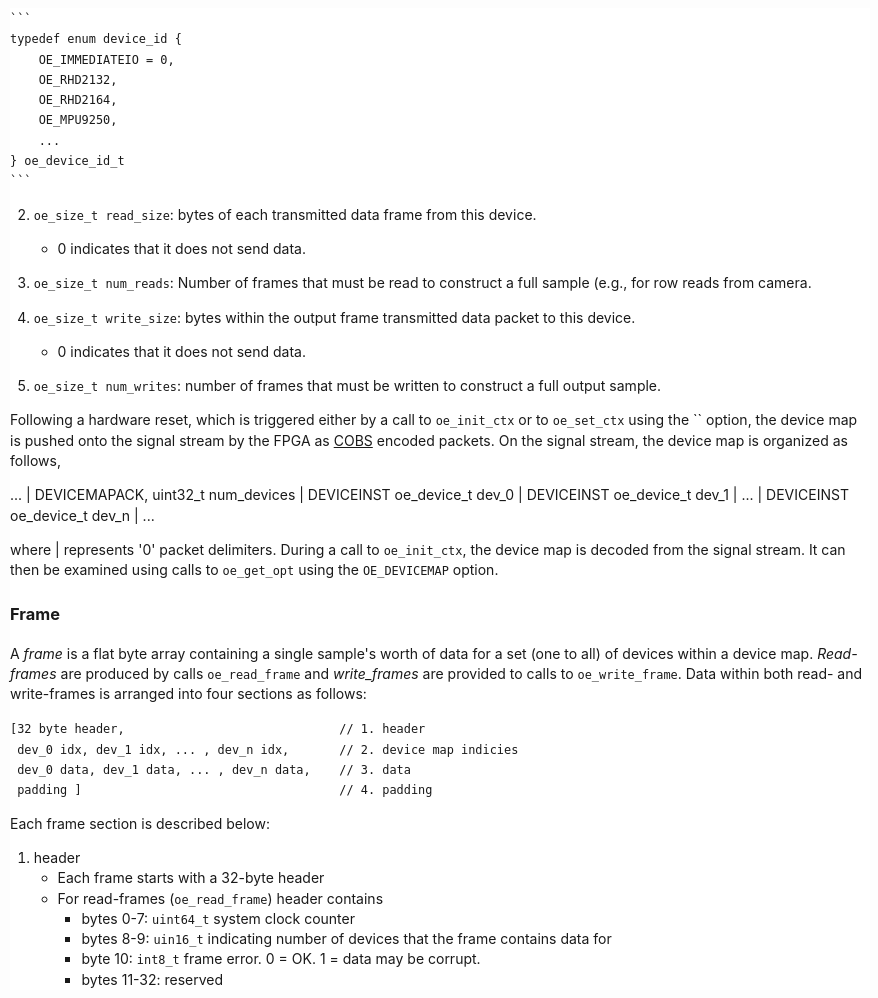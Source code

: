     ```
    typedef enum device_id {
        OE_IMMEDIATEIO = 0,
        OE_RHD2132,
        OE_RHD2164,
        OE_MPU9250,
        ...
    } oe_device_id_t
    ```

2. `oe_size_t read_size`: bytes of each transmitted data frame from this device.
    - 0 indicates that it does not send data.

3. `oe_size_t num_reads`: Number of frames that must be read to construct a full sample (e.g., for row reads from camera.

4. `oe_size_t write_size`: bytes within the output frame transmitted data packet to this device.
    - 0 indicates that it does not send data.

5. `oe_size_t num_writes`: number of frames that must be written to construct a full output sample.

Following a hardware reset, which is triggered either by a call to
`oe_init_ctx` or to `oe_set_ctx` using the `` option, the device map is pushed
onto the signal stream by the FPGA as
[COBS](https://en.wikipedia.org/wiki/Consistent_Overhead_Byte_Stuffing) encoded
packets. On the signal stream, the device map is organized as follows,

... | DEVICEMAPACK, uint32_t num_devices | DEVICEINST oe_device_t dev_0
    | DEVICEINST oe_device_t dev_1 | ... | DEVICEINST oe_device_t dev_n | ...

where | represents '0' packet delimiters. During a call to `oe_init_ctx`, the
device map is decoded from the signal stream. It can then be examined using
calls to `oe_get_opt` using the `OE_DEVICEMAP` option.

### Frame
A _frame_ is a flat byte array containing a single sample's worth of data for a
set (one to all) of devices within a device map. _Read-frames_ are produced by
calls `oe_read_frame` and _write_frames_ are provided to calls to
`oe_write_frame`. Data within both read- and write-frames is arranged into four
sections as follows:

```
[32 byte header,                              // 1. header
 dev_0 idx, dev_1 idx, ... , dev_n idx,       // 2. device map indicies
 dev_0 data, dev_1 data, ... , dev_n data,    // 3. data
 padding ]                                    // 4. padding

```

Each frame section is described below:

1. header
    - Each frame starts with a 32-byte header
    - For read-frames (`oe_read_frame`) header contains
        - bytes 0-7: `uint64_t` system clock counter
        - bytes 8-9: `uin16_t` indicating number of devices that the frame contains
          data for
        - byte 10: `int8_t` frame error. 0 = OK. 1 = data may be corrupt.
        - bytes 11-32: reserved
